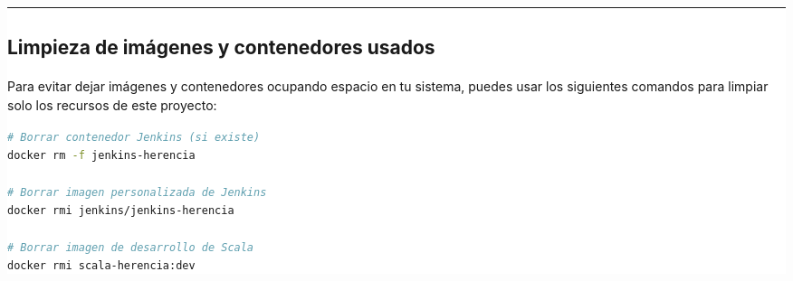 
---

## Limpieza de imágenes y contenedores usados

Para evitar dejar imágenes y contenedores ocupando espacio en tu sistema, puedes usar los siguientes comandos para limpiar solo los recursos de este proyecto:

```bash
# Borrar contenedor Jenkins (si existe)
docker rm -f jenkins-herencia

# Borrar imagen personalizada de Jenkins
docker rmi jenkins/jenkins-herencia

# Borrar imagen de desarrollo de Scala
docker rmi scala-herencia:dev
```


